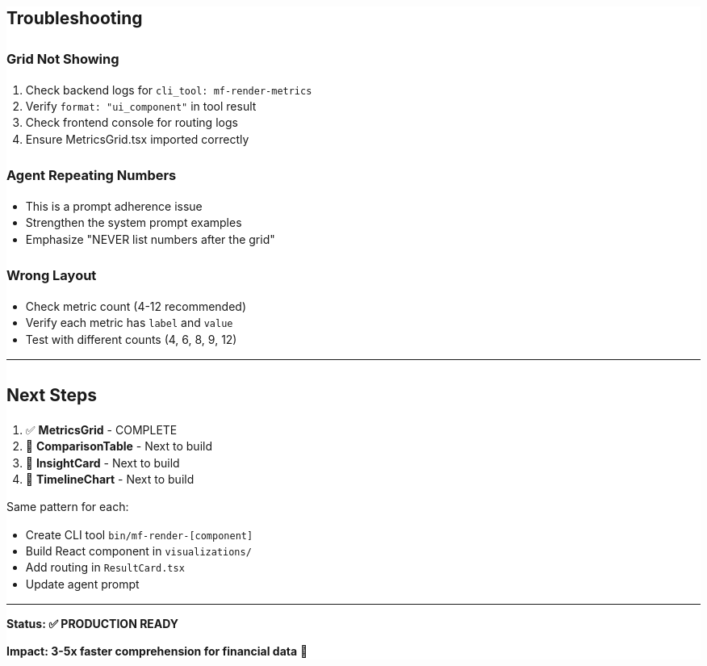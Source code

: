 
## Troubleshooting

### Grid Not Showing
1. Check backend logs for `cli_tool: mf-render-metrics`
2. Verify `format: "ui_component"` in tool result
3. Check frontend console for routing logs
4. Ensure MetricsGrid.tsx imported correctly

### Agent Repeating Numbers
- This is a prompt adherence issue
- Strengthen the system prompt examples
- Emphasize "NEVER list numbers after the grid"

### Wrong Layout
- Check metric count (4-12 recommended)
- Verify each metric has `label` and `value`
- Test with different counts (4, 6, 8, 9, 12)

---

## Next Steps

1. ✅ **MetricsGrid** - COMPLETE
2. 🔄 **ComparisonTable** - Next to build
3. 🔄 **InsightCard** - Next to build
4. 🔄 **TimelineChart** - Next to build

Same pattern for each:
- Create CLI tool `bin/mf-render-[component]`
- Build React component in `visualizations/`
- Add routing in `ResultCard.tsx`
- Update agent prompt

---

**Status: ✅ PRODUCTION READY**

**Impact: 3-5x faster comprehension for financial data** 🚀

